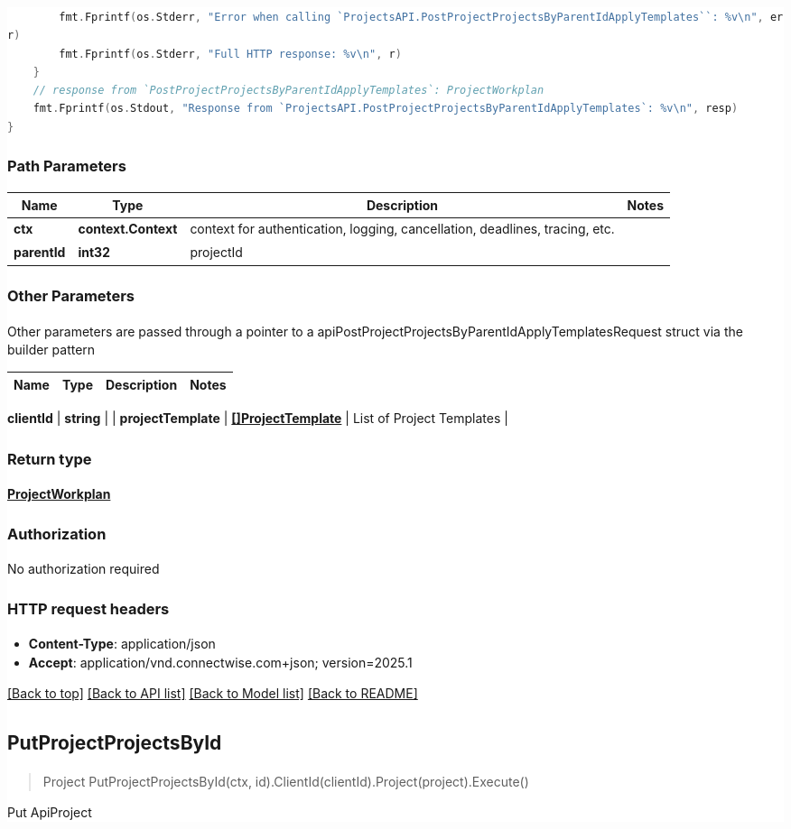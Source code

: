 ```go
		fmt.Fprintf(os.Stderr, "Error when calling `ProjectsAPI.PostProjectProjectsByParentIdApplyTemplates``: %v\n", err)
		fmt.Fprintf(os.Stderr, "Full HTTP response: %v\n", r)
	}
	// response from `PostProjectProjectsByParentIdApplyTemplates`: ProjectWorkplan
	fmt.Fprintf(os.Stdout, "Response from `ProjectsAPI.PostProjectProjectsByParentIdApplyTemplates`: %v\n", resp)
}
```

### Path Parameters


Name | Type | Description  | Notes
------------- | ------------- | ------------- | -------------
**ctx** | **context.Context** | context for authentication, logging, cancellation, deadlines, tracing, etc.
**parentId** | **int32** | projectId | 

### Other Parameters

Other parameters are passed through a pointer to a apiPostProjectProjectsByParentIdApplyTemplatesRequest struct via the builder pattern


Name | Type | Description  | Notes
------------- | ------------- | ------------- | -------------

 **clientId** | **string** |  | 
 **projectTemplate** | [**[]ProjectTemplate**](ProjectTemplate.md) | List of Project Templates | 

### Return type

[**ProjectWorkplan**](ProjectWorkplan.md)

### Authorization

No authorization required

### HTTP request headers

- **Content-Type**: application/json
- **Accept**: application/vnd.connectwise.com+json; version=2025.1

[[Back to top]](#) [[Back to API list]](../README.md#documentation-for-api-endpoints)
[[Back to Model list]](../README.md#documentation-for-models)
[[Back to README]](../README.md)


## PutProjectProjectsById

> Project PutProjectProjectsById(ctx, id).ClientId(clientId).Project(project).Execute()

Put ApiProject
